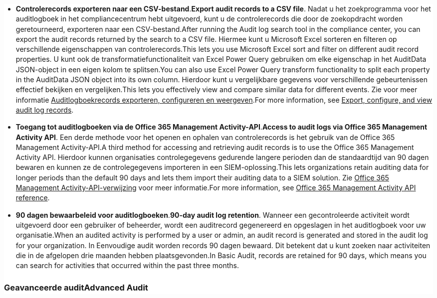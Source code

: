 - <span data-ttu-id="e5a20-131">**Controlerecords exporteren naar een CSV-bestand**.</span><span class="sxs-lookup"><span data-stu-id="e5a20-131">**Export audit records to a CSV file**.</span></span> <span data-ttu-id="e5a20-132">Nadat u het zoekprogramma voor het auditlogboek in het compliancecentrum hebt uitgevoerd, kunt u de controlerecords die door de zoekopdracht worden geretourneerd, exporteren naar een CSV-bestand.</span><span class="sxs-lookup"><span data-stu-id="e5a20-132">After running the Audit log search tool in the compliance center, you can export the audit records returned by the search to a CSV file.</span></span> <span data-ttu-id="e5a20-133">Hiermee kunt u Microsoft Excel sorteren en filteren op verschillende eigenschappen van controlerecords.</span><span class="sxs-lookup"><span data-stu-id="e5a20-133">This lets you use Microsoft Excel sort and filter on different audit record properties.</span></span> <span data-ttu-id="e5a20-134">U kunt ook de transformatiefunctionaliteit van Excel Power Query gebruiken om elke eigenschap in het AuditData JSON-object in een eigen kolom te splitsen.</span><span class="sxs-lookup"><span data-stu-id="e5a20-134">You can also use Excel Power Query transform functionality to split each property in the AuditData JSON object into its own column.</span></span> <span data-ttu-id="e5a20-135">Hierdoor kunt u vergelijkbare gegevens voor verschillende gebeurtenissen effectief bekijken en vergelijken.</span><span class="sxs-lookup"><span data-stu-id="e5a20-135">This lets you effectively view and compare similar data for different events.</span></span> <span data-ttu-id="e5a20-136">Zie voor meer informatie [Auditlogboekrecords exporteren, configureren en weergeven](export-view-audit-log-records.md).</span><span class="sxs-lookup"><span data-stu-id="e5a20-136">For more information, see [Export, configure, and view audit log records](export-view-audit-log-records.md).</span></span>

- <span data-ttu-id="e5a20-137">**Toegang tot auditlogboeken via de Office 365 Management Activity-API**.</span><span class="sxs-lookup"><span data-stu-id="e5a20-137">**Access to audit logs via Office 365 Management Activity API**.</span></span> <span data-ttu-id="e5a20-138">Een derde methode voor het openen en ophalen van controlerecords is het gebruik van de Office 365 Management Activity-API.</span><span class="sxs-lookup"><span data-stu-id="e5a20-138">A third method for accessing and retrieving audit records is to use the Office 365 Management Activity API.</span></span> <span data-ttu-id="e5a20-139">Hierdoor kunnen organisaties controlegegevens gedurende langere perioden dan de standaardtijd van 90 dagen bewaren en kunnen ze de controlegegevens importeren in een SIEM-oplossing.</span><span class="sxs-lookup"><span data-stu-id="e5a20-139">This lets organizations retain auditing data for longer periods than the default 90 days and lets them import their auditing data to a SIEM solution.</span></span> <span data-ttu-id="e5a20-140">Zie [Office 365 Management Activity-API-verwijzing](/office/office-365-management-api/office-365-management-activity-api-reference) voor meer informatie.</span><span class="sxs-lookup"><span data-stu-id="e5a20-140">For more information, see [Office 365 Management Activity API reference](/office/office-365-management-api/office-365-management-activity-api-reference).</span></span>

- <span data-ttu-id="e5a20-141">**90 dagen bewaarbeleid voor auditlogboeken**.</span><span class="sxs-lookup"><span data-stu-id="e5a20-141">**90-day audit log retention**.</span></span> <span data-ttu-id="e5a20-142">Wanneer een gecontroleerde activiteit wordt uitgevoerd door een gebruiker of beheerder, wordt een auditrecord gegenereerd en opgeslagen in het auditlogboek voor uw organisatie.</span><span class="sxs-lookup"><span data-stu-id="e5a20-142">When an audited activity is performed by a user or admin, an audit record is generated and stored in the audit log for your organization.</span></span> <span data-ttu-id="e5a20-143">In Eenvoudige audit worden records 90 dagen bewaard. Dit betekent dat u kunt zoeken naar activiteiten die in de afgelopen drie maanden hebben plaatsgevonden.</span><span class="sxs-lookup"><span data-stu-id="e5a20-143">In Basic Audit, records are retained for 90 days, which means you can search for activities that occurred within the past three months.</span></span>

### <a name="advanced-audit"></a><span data-ttu-id="e5a20-144">Geavanceerde audit</span><span class="sxs-lookup"><span data-stu-id="e5a20-144">Advanced Audit</span></span>
